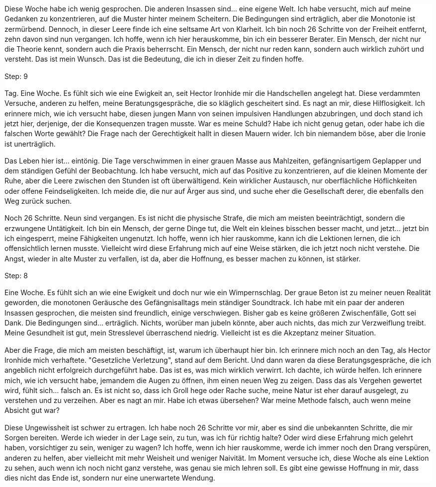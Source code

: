 Diese Woche habe ich wenig gesprochen. Die anderen Insassen sind… eine eigene Welt. Ich habe versucht, mich auf meine Gedanken zu konzentrieren, auf die Muster hinter meinem Scheitern. Die Bedingungen sind erträglich, aber die Monotonie ist zermürbend. Dennoch, in dieser Leere finde ich eine seltsame Art von Klarheit. Ich bin noch 26 Schritte von der Freiheit entfernt, zehn davon sind nun vergangen. Ich hoffe, wenn ich hier herauskomme, bin ich ein besserer Berater. Ein Mensch, der nicht nur die Theorie kennt, sondern auch die Praxis beherrscht. Ein Mensch, der nicht nur reden kann, sondern auch wirklich zuhört und versteht. Das ist mein Wunsch. Das ist die Bedeutung, die ich in dieser Zeit zu finden hoffe.

Step: 9

Tag. Eine Woche. Es fühlt sich wie eine Ewigkeit an, seit Hector Ironhide mir die Handschellen angelegt hat. Diese verdammten Versuche, anderen zu helfen, meine Beratungsgespräche, die so kläglich gescheitert sind. Es nagt an mir, diese Hilflosigkeit. Ich erinnere mich, wie ich versucht habe, diesen jungen Mann von seinen impulsiven Handlungen abzubringen, und doch stand ich jetzt hier, derjenige, der die Konsequenzen tragen musste. War es meine Schuld? Habe ich nicht genug getan, oder habe ich die falschen Worte gewählt? Die Frage nach der Gerechtigkeit hallt in diesen Mauern wider. Ich bin niemandem böse, aber die Ironie ist unerträglich.

Das Leben hier ist... eintönig. Die Tage verschwimmen in einer grauen Masse aus Mahlzeiten, gefängnisartigem Geplapper und dem ständigen Gefühl der Beobachtung. Ich habe versucht, mich auf das Positive zu konzentrieren, auf die kleinen Momente der Ruhe, aber die Leere zwischen den Stunden ist oft überwältigend. Kein wirklicher Austausch, nur oberflächliche Höflichkeiten oder offene Feindseligkeiten. Ich meide die, die nur auf Ärger aus sind, und suche eher die Gesellschaft derer, die ebenfalls den Weg zurück suchen.

Noch 26 Schritte. Neun sind vergangen. Es ist nicht die physische Strafe, die mich am meisten beeinträchtigt, sondern die erzwungene Untätigkeit. Ich bin ein Mensch, der gerne Dinge tut, die Welt ein kleines bisschen besser macht, und jetzt... jetzt bin ich eingesperrt, meine Fähigkeiten ungenutzt. Ich hoffe, wenn ich hier rauskomme, kann ich die Lektionen lernen, die ich offensichtlich lernen musste. Vielleicht wird diese Erfahrung mich auf eine Weise stärken, die ich jetzt noch nicht verstehe. Die Angst, wieder in alte Muster zu verfallen, ist da, aber die Hoffnung, es besser machen zu können, ist stärker.

Step: 8

Eine Woche. Es fühlt sich an wie eine Ewigkeit und doch nur wie ein Wimpernschlag. Der graue Beton ist zu meiner neuen Realität geworden, die monotonen Geräusche des Gefängnisalltags mein ständiger Soundtrack. Ich habe mit ein paar der anderen Insassen gesprochen, die meisten sind freundlich, einige verschwiegen. Bisher gab es keine größeren Zwischenfälle, Gott sei Dank. Die Bedingungen sind… erträglich. Nichts, worüber man jubeln könnte, aber auch nichts, das mich zur Verzweiflung treibt. Meine Gesundheit ist gut, mein Stresslevel überraschend niedrig. Vielleicht ist es die Akzeptanz meiner Situation.

Aber die Frage, die mich am meisten beschäftigt, ist, warum ich überhaupt hier bin. Ich erinnere mich noch an den Tag, als Hector Ironhide mich verhaftete. "Gesetzliche Verletzung", stand auf dem Bericht. Und dann waren da diese Beratungsgespräche, die ich angeblich nicht erfolgreich durchgeführt habe. Das ist es, was mich wirklich verwirrt. Ich dachte, ich würde helfen. Ich erinnere mich, wie ich versucht habe, jemandem die Augen zu öffnen, ihm einen neuen Weg zu zeigen. Dass das als Vergehen gewertet wird, fühlt sich… falsch an. Es ist nicht so, dass ich Groll hege oder Rache suche, meine Natur ist eher darauf ausgelegt, zu verstehen und zu verzeihen. Aber es nagt an mir. Habe ich etwas übersehen? War meine Methode falsch, auch wenn meine Absicht gut war?

Diese Ungewissheit ist schwer zu ertragen. Ich habe noch 26 Schritte vor mir, aber es sind die unbekannten Schritte, die mir Sorgen bereiten. Werde ich wieder in der Lage sein, zu tun, was ich für richtig halte? Oder wird diese Erfahrung mich gelehrt haben, vorsichtiger zu sein, weniger zu wagen? Ich hoffe, wenn ich hier rauskomme, werde ich immer noch den Drang verspüren, anderen zu helfen, aber vielleicht mit mehr Weisheit und weniger Naivität. Im Moment versuche ich, diese Woche als eine Lektion zu sehen, auch wenn ich noch nicht ganz verstehe, was genau sie mich lehren soll. Es gibt eine gewisse Hoffnung in mir, dass dies nicht das Ende ist, sondern nur eine unerwartete Wendung.
